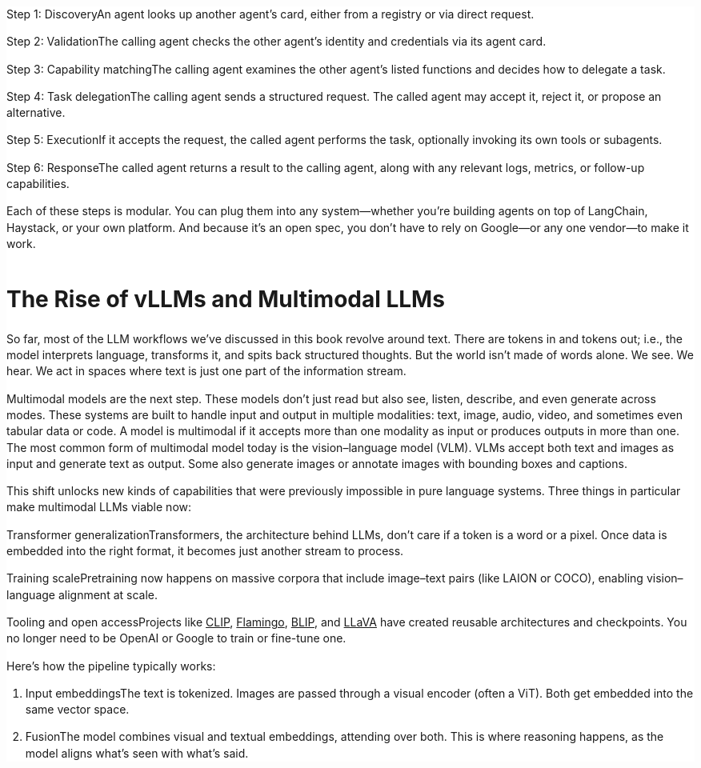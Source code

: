 Step 1: DiscoveryAn agent looks up another agent’s card, either from a registry or via direct request.

Step 2: ValidationThe calling agent checks the other agent’s identity and credentials via its agent card.

Step 3: Capability matchingThe calling agent examines the other agent’s listed functions and decides how to delegate a task.

Step 4: Task delegationThe calling agent sends a structured request. The called agent may accept it, reject it, or propose an alternative.

Step 5: ExecutionIf it accepts the request, the called agent performs the task, optionally invoking its own tools or subagents.

Step 6: ResponseThe called agent returns a result to the calling agent, along with any relevant logs, metrics, or follow-up capabilities.

Each of these steps is modular. You can plug them into any system—whether you’re building agents on top of LangChain, Haystack, or your own platform. And because it’s an open spec, you don’t have to rely on Google—or any one vendor—to make it work.

# The Rise of vLLMs and Multimodal LLMs

So far, most of the LLM workflows we’ve discussed in this book revolve around text. There are tokens in and tokens out; i.e., the model interprets language, transforms it, and spits back structured thoughts. But the world isn’t made of words alone. We see. We hear. We act in spaces where text is just one part of the information stream.

Multimodal models are the next step. These models don’t just read but also see, listen, describe, and even generate across modes. These systems are built to handle input and output in multiple modalities: text, image, audio, video, and sometimes even tabular data or code. A model is multimodal if it accepts more than one modality as input or produces outputs in more than one. The most common form of multimodal model today is the vision–language model (VLM). VLMs accept both text and images as input and generate text as output. Some also generate images or annotate images with bounding boxes and captions.

This shift unlocks new kinds of capabilities that were previously impossible in pure language systems. Three things in particular make multimodal LLMs viable now:

Transformer generalizationTransformers, the architecture behind LLMs, don’t care if a token is a word or a pixel. Once data is embedded into the right format, it becomes just another stream to process.

Training scalePretraining now happens on massive corpora that include image–text pairs (like LAION or COCO), enabling vision–language alignment at scale.

Tooling and open accessProjects like [CLIP](https://oreil.ly/CZ0KA), [Flamingo](https://oreil.ly/cq0iR), [BLIP](https://oreil.ly/fK3gC), and [LLaVA](https://oreil.ly/ZeNRn) have created reusable architectures and checkpoints. You no longer need to be OpenAI or Google to train or fine-tune one.

Here’s how the pipeline typically works:

1. Input embeddingsThe text is tokenized. Images are passed through a visual encoder (often a ViT). Both get embedded into the same vector space.

2. FusionThe model combines visual and textual embeddings, attending over both. This is where reasoning happens, as the model aligns what’s seen with what’s said.
